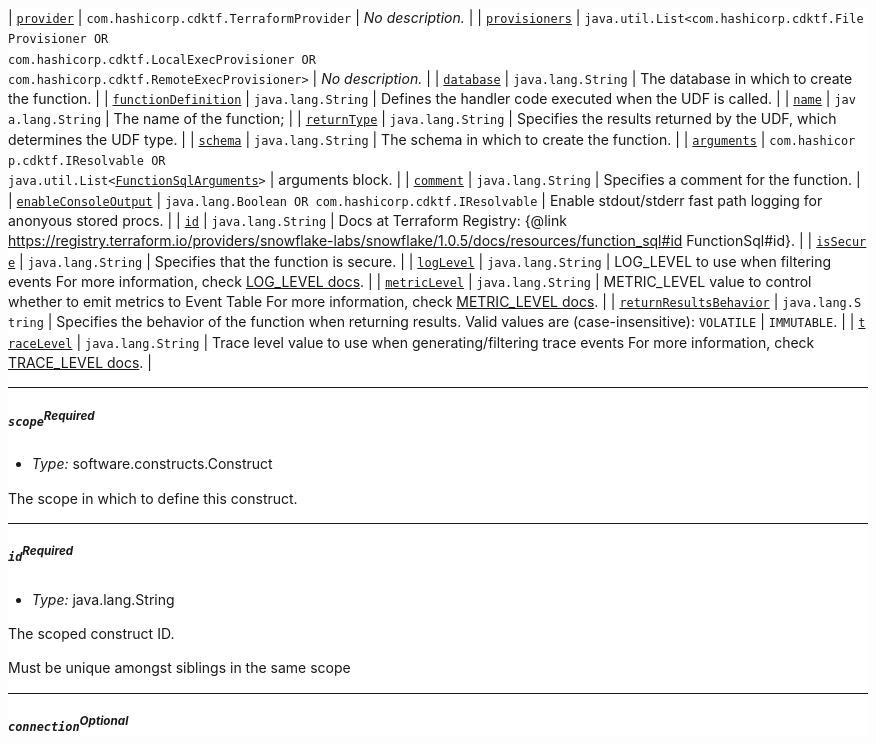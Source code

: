 | <code><a href="#@cdktf/provider-snowflake.functionSql.FunctionSql.Initializer.parameter.provider">provider</a></code> | <code>com.hashicorp.cdktf.TerraformProvider</code> | *No description.* |
| <code><a href="#@cdktf/provider-snowflake.functionSql.FunctionSql.Initializer.parameter.provisioners">provisioners</a></code> | <code>java.util.List<com.hashicorp.cdktf.FileProvisioner OR com.hashicorp.cdktf.LocalExecProvisioner OR com.hashicorp.cdktf.RemoteExecProvisioner></code> | *No description.* |
| <code><a href="#@cdktf/provider-snowflake.functionSql.FunctionSql.Initializer.parameter.database">database</a></code> | <code>java.lang.String</code> | The database in which to create the function. |
| <code><a href="#@cdktf/provider-snowflake.functionSql.FunctionSql.Initializer.parameter.functionDefinition">functionDefinition</a></code> | <code>java.lang.String</code> | Defines the handler code executed when the UDF is called. |
| <code><a href="#@cdktf/provider-snowflake.functionSql.FunctionSql.Initializer.parameter.name">name</a></code> | <code>java.lang.String</code> | The name of the function; |
| <code><a href="#@cdktf/provider-snowflake.functionSql.FunctionSql.Initializer.parameter.returnType">returnType</a></code> | <code>java.lang.String</code> | Specifies the results returned by the UDF, which determines the UDF type. |
| <code><a href="#@cdktf/provider-snowflake.functionSql.FunctionSql.Initializer.parameter.schema">schema</a></code> | <code>java.lang.String</code> | The schema in which to create the function. |
| <code><a href="#@cdktf/provider-snowflake.functionSql.FunctionSql.Initializer.parameter.arguments">arguments</a></code> | <code>com.hashicorp.cdktf.IResolvable OR java.util.List<<a href="#@cdktf/provider-snowflake.functionSql.FunctionSqlArguments">FunctionSqlArguments</a>></code> | arguments block. |
| <code><a href="#@cdktf/provider-snowflake.functionSql.FunctionSql.Initializer.parameter.comment">comment</a></code> | <code>java.lang.String</code> | Specifies a comment for the function. |
| <code><a href="#@cdktf/provider-snowflake.functionSql.FunctionSql.Initializer.parameter.enableConsoleOutput">enableConsoleOutput</a></code> | <code>java.lang.Boolean OR com.hashicorp.cdktf.IResolvable</code> | Enable stdout/stderr fast path logging for anonyous stored procs. |
| <code><a href="#@cdktf/provider-snowflake.functionSql.FunctionSql.Initializer.parameter.id">id</a></code> | <code>java.lang.String</code> | Docs at Terraform Registry: {@link https://registry.terraform.io/providers/snowflake-labs/snowflake/1.0.5/docs/resources/function_sql#id FunctionSql#id}. |
| <code><a href="#@cdktf/provider-snowflake.functionSql.FunctionSql.Initializer.parameter.isSecure">isSecure</a></code> | <code>java.lang.String</code> | Specifies that the function is secure. |
| <code><a href="#@cdktf/provider-snowflake.functionSql.FunctionSql.Initializer.parameter.logLevel">logLevel</a></code> | <code>java.lang.String</code> | LOG_LEVEL to use when filtering events For more information, check [LOG_LEVEL docs](https://docs.snowflake.com/en/sql-reference/parameters#log-level). |
| <code><a href="#@cdktf/provider-snowflake.functionSql.FunctionSql.Initializer.parameter.metricLevel">metricLevel</a></code> | <code>java.lang.String</code> | METRIC_LEVEL value to control whether to emit metrics to Event Table For more information, check [METRIC_LEVEL docs](https://docs.snowflake.com/en/sql-reference/parameters#metric-level). |
| <code><a href="#@cdktf/provider-snowflake.functionSql.FunctionSql.Initializer.parameter.returnResultsBehavior">returnResultsBehavior</a></code> | <code>java.lang.String</code> | Specifies the behavior of the function when returning results. Valid values are (case-insensitive): `VOLATILE` \| `IMMUTABLE`. |
| <code><a href="#@cdktf/provider-snowflake.functionSql.FunctionSql.Initializer.parameter.traceLevel">traceLevel</a></code> | <code>java.lang.String</code> | Trace level value to use when generating/filtering trace events For more information, check [TRACE_LEVEL docs](https://docs.snowflake.com/en/sql-reference/parameters#trace-level). |

---

##### `scope`<sup>Required</sup> <a name="scope" id="@cdktf/provider-snowflake.functionSql.FunctionSql.Initializer.parameter.scope"></a>

- *Type:* software.constructs.Construct

The scope in which to define this construct.

---

##### `id`<sup>Required</sup> <a name="id" id="@cdktf/provider-snowflake.functionSql.FunctionSql.Initializer.parameter.id"></a>

- *Type:* java.lang.String

The scoped construct ID.

Must be unique amongst siblings in the same scope

---

##### `connection`<sup>Optional</sup> <a name="connection" id="@cdktf/provider-snowflake.functionSql.FunctionSql.Initializer.parameter.connection"></a>
